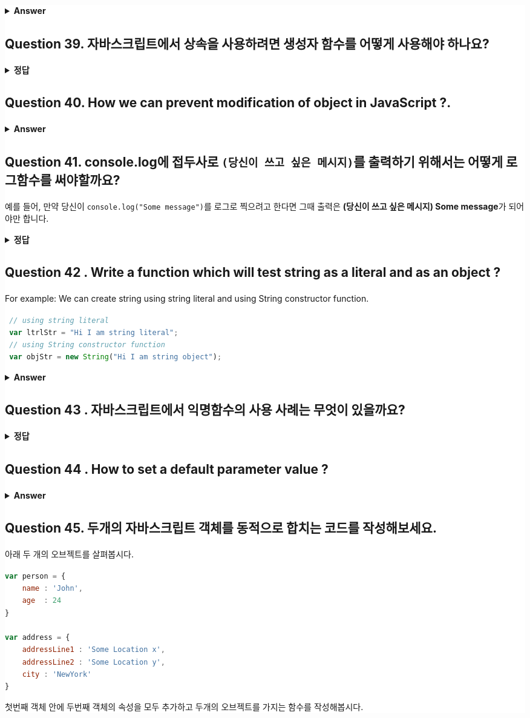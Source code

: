 <details><summary><b>Answer</b></summary></details>

## Question 39. 자바스크립트에서 상속을 사용하려면 생성자 함수를 어떻게 사용해야 하나요?

<details><summary><b>정답</b></summary></details>

## Question 40. How we can prevent modification of object in JavaScript ?.

<details><summary><b>Answer</b></summary></details>

## Question 41. console.log에 접두사로 `(당신이 쓰고 싶은 메시지)`를 출력하기 위해서는 어떻게 로그함수를 써야할까요? 
예를 들어, 만약 당신이 `console.log("Some message")`를 로그로 찍으려고 한다면 그때 출력은 **(당신이 쓰고 싶은 메시지) Some message**가 되어야만 합니다.

 <details><summary><b>정답</b></summary></details>

## Question 42 . Write a function which will test string as a literal and as an object ?

For example: We can create string using string literal and using String constructor function. 

```javascript
 // using string literal
 var ltrlStr = "Hi I am string literal";
 // using String constructor function 
 var objStr = new String("Hi I am string object");
```

<details><summary><b>Answer</b></summary></details>

## Question 43 . 자바스크립트에서 익명함수의 사용 사례는 무엇이 있을까요?

<details><summary><b>정답</b></summary></details>

## Question 44 . How to set a default parameter value ?

<details><summary><b>Answer</b></summary></details>

## Question 45. 두개의 자바스크립트 객체를 동적으로 합치는 코드를 작성해보세요.
아래 두 개의 오브젝트를 살펴봅시다. 

```javascript
var person = {
	name : 'John',
	age  : 24
}

var address = {
	addressLine1 : 'Some Location x',
	addressLine2 : 'Some Location y',
	city : 'NewYork'
} 
```
첫번째 객체 안에 두번째 객체의 속성을 모두 추가하고 두개의 오브젝트를 가지는 함수를 작성해봅시다.
